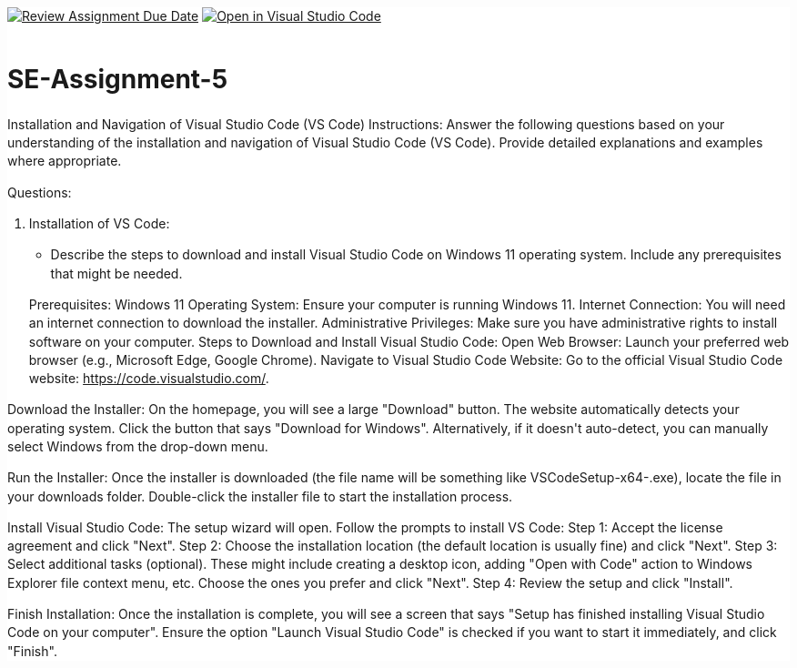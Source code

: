[![Review Assignment Due Date](https://classroom.github.com/assets/deadline-readme-button-22041afd0340ce965d47ae6ef1cefeee28c7c493a6346c4f15d667ab976d596c.svg)](https://classroom.github.com/a/XoLGRbHq)
[![Open in Visual Studio Code](https://classroom.github.com/assets/open-in-vscode-2e0aaae1b6195c2367325f4f02e2d04e9abb55f0b24a779b69b11b9e10269abc.svg)](https://classroom.github.com/online_ide?assignment_repo_id=15275217&assignment_repo_type=AssignmentRepo)
# SE-Assignment-5
Installation and Navigation of Visual Studio Code (VS Code)
 Instructions:
Answer the following questions based on your understanding of the installation and navigation of Visual Studio Code (VS Code). Provide detailed explanations and examples where appropriate.

 Questions:

1. Installation of VS Code:
   - Describe the steps to download and install Visual Studio Code on Windows 11 operating system. Include any prerequisites that might be needed.

   Prerequisites:
Windows 11 Operating System: Ensure your computer is running Windows 11.
Internet Connection: You will need an internet connection to download the installer.
Administrative Privileges: Make sure you have administrative rights to install software on your computer.
Steps to Download and Install Visual Studio Code:
Open Web Browser:
Launch your preferred web browser (e.g., Microsoft Edge, Google Chrome).
Navigate to Visual Studio Code Website:
Go to the official Visual Studio Code website: https://code.visualstudio.com/.

Download the Installer:
On the homepage, you will see a large "Download" button.
The website automatically detects your operating system. Click the button that says "Download for Windows".
Alternatively, if it doesn't auto-detect, you can manually select Windows from the drop-down menu.

Run the Installer:
Once the installer is downloaded (the file name will be something like VSCodeSetup-x64-<version>.exe), locate the file in your downloads folder.
Double-click the installer file to start the installation process.

Install Visual Studio Code:
The setup wizard will open. Follow the prompts to install VS Code:
Step 1: Accept the license agreement and click "Next".
Step 2: Choose the installation location (the default location is usually fine) and click "Next".
Step 3: Select additional tasks (optional). These might include creating a desktop icon, adding "Open with Code" action to Windows Explorer file context menu, etc. Choose the ones you prefer and click "Next".
Step 4: Review the setup and click "Install".

Finish Installation:
Once the installation is complete, you will see a screen that says "Setup has finished installing Visual Studio Code on your computer".
Ensure the option "Launch Visual Studio Code" is checked if you want to start it immediately, and click "Finish".
